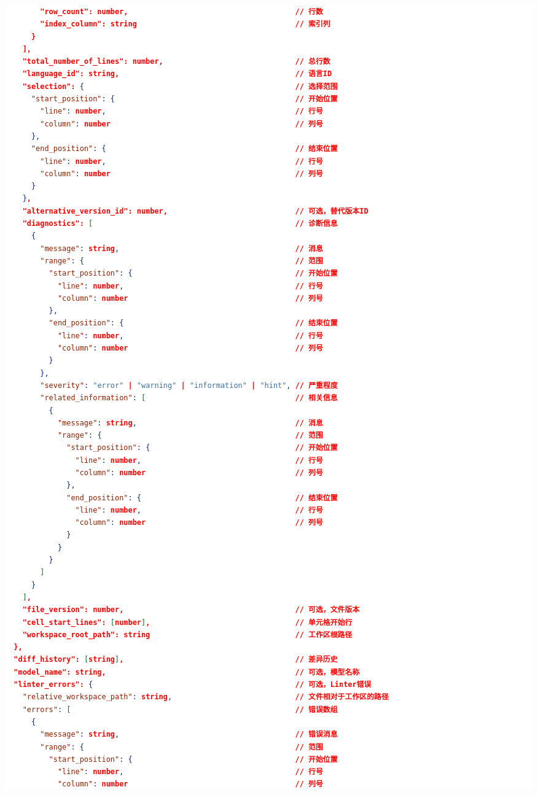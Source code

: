 ```json
        "row_count": number,                                      // 行数
        "index_column": string                                    // 索引列
      }
    ],
    "total_number_of_lines": number,                              // 总行数
    "language_id": string,                                        // 语言ID
    "selection": {                                                // 选择范围
      "start_position": {                                         // 开始位置
        "line": number,                                           // 行号
        "column": number                                          // 列号
      },
      "end_position": {                                           // 结束位置
        "line": number,                                           // 行号
        "column": number                                          // 列号
      }
    },
    "alternative_version_id": number,                             // 可选，替代版本ID
    "diagnostics": [                                              // 诊断信息
      {
        "message": string,                                        // 消息
        "range": {                                                // 范围
          "start_position": {                                     // 开始位置
            "line": number,                                       // 行号
            "column": number                                      // 列号
          },
          "end_position": {                                       // 结束位置
            "line": number,                                       // 行号
            "column": number                                      // 列号
          }
        },
        "severity": "error" | "warning" | "information" | "hint", // 严重程度
        "related_information": [                                  // 相关信息
          {
            "message": string,                                    // 消息
            "range": {                                            // 范围
              "start_position": {                                 // 开始位置
                "line": number,                                   // 行号
                "column": number                                  // 列号
              },
              "end_position": {                                   // 结束位置
                "line": number,                                   // 行号
                "column": number                                  // 列号
              }
            }
          }
        ]
      }
    ],
    "file_version": number,                                       // 可选，文件版本
    "cell_start_lines": [number],                                 // 单元格开始行
    "workspace_root_path": string                                 // 工作区根路径
  },
  "diff_history": [string],                                       // 差异历史
  "model_name": string,                                           // 可选，模型名称
  "linter_errors": {                                              // 可选，Linter错误
    "relative_workspace_path": string,                            // 文件相对于工作区的路径
    "errors": [                                                   // 错误数组
      {
        "message": string,                                        // 错误消息
        "range": {                                                // 范围
          "start_position": {                                     // 开始位置
            "line": number,                                       // 行号
            "column": number                                      // 列号
```